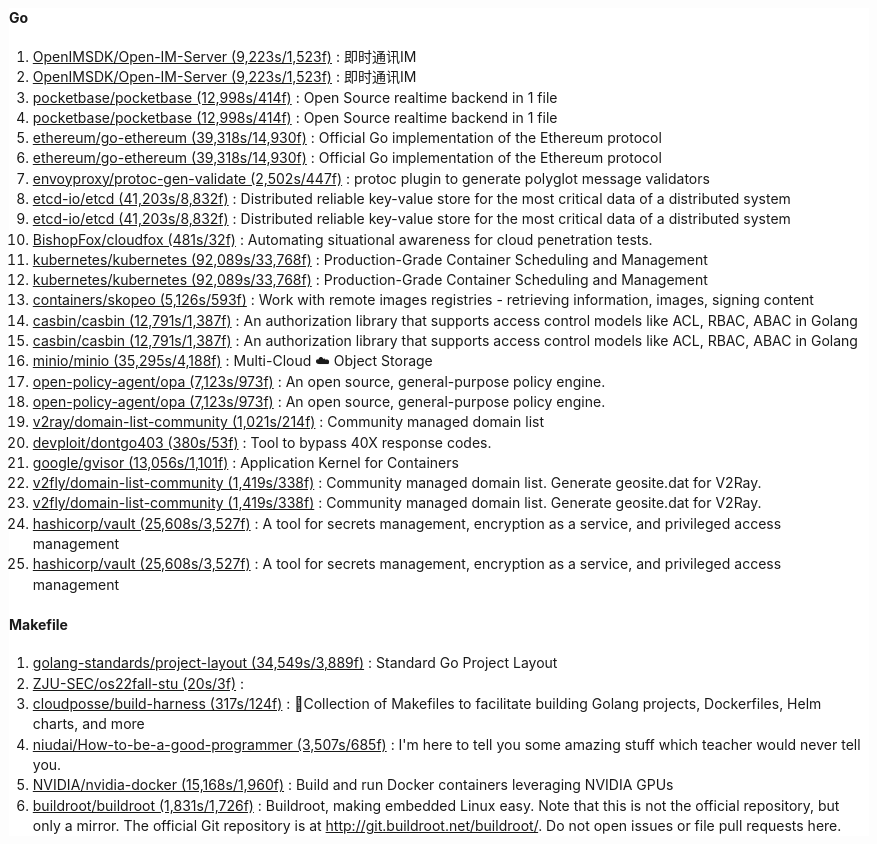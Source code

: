 #### Go
1. [OpenIMSDK/Open-IM-Server (9,223s/1,523f)](https://github.com/OpenIMSDK/Open-IM-Server) : 即时通讯IM
2. [OpenIMSDK/Open-IM-Server (9,223s/1,523f)](https://github.com/OpenIMSDK/Open-IM-Server) : 即时通讯IM
3. [pocketbase/pocketbase (12,998s/414f)](https://github.com/pocketbase/pocketbase) : Open Source realtime backend in 1 file
4. [pocketbase/pocketbase (12,998s/414f)](https://github.com/pocketbase/pocketbase) : Open Source realtime backend in 1 file
5. [ethereum/go-ethereum (39,318s/14,930f)](https://github.com/ethereum/go-ethereum) : Official Go implementation of the Ethereum protocol
6. [ethereum/go-ethereum (39,318s/14,930f)](https://github.com/ethereum/go-ethereum) : Official Go implementation of the Ethereum protocol
7. [envoyproxy/protoc-gen-validate (2,502s/447f)](https://github.com/envoyproxy/protoc-gen-validate) : protoc plugin to generate polyglot message validators
8. [etcd-io/etcd (41,203s/8,832f)](https://github.com/etcd-io/etcd) : Distributed reliable key-value store for the most critical data of a distributed system
9. [etcd-io/etcd (41,203s/8,832f)](https://github.com/etcd-io/etcd) : Distributed reliable key-value store for the most critical data of a distributed system
10. [BishopFox/cloudfox (481s/32f)](https://github.com/BishopFox/cloudfox) : Automating situational awareness for cloud penetration tests.
11. [kubernetes/kubernetes (92,089s/33,768f)](https://github.com/kubernetes/kubernetes) : Production-Grade Container Scheduling and Management
12. [kubernetes/kubernetes (92,089s/33,768f)](https://github.com/kubernetes/kubernetes) : Production-Grade Container Scheduling and Management
13. [containers/skopeo (5,126s/593f)](https://github.com/containers/skopeo) : Work with remote images registries - retrieving information, images, signing content
14. [casbin/casbin (12,791s/1,387f)](https://github.com/casbin/casbin) : An authorization library that supports access control models like ACL, RBAC, ABAC in Golang
15. [casbin/casbin (12,791s/1,387f)](https://github.com/casbin/casbin) : An authorization library that supports access control models like ACL, RBAC, ABAC in Golang
16. [minio/minio (35,295s/4,188f)](https://github.com/minio/minio) : Multi-Cloud ☁️ Object Storage
17. [open-policy-agent/opa (7,123s/973f)](https://github.com/open-policy-agent/opa) : An open source, general-purpose policy engine.
18. [open-policy-agent/opa (7,123s/973f)](https://github.com/open-policy-agent/opa) : An open source, general-purpose policy engine.
19. [v2ray/domain-list-community (1,021s/214f)](https://github.com/v2ray/domain-list-community) : Community managed domain list
20. [devploit/dontgo403 (380s/53f)](https://github.com/devploit/dontgo403) : Tool to bypass 40X response codes.
21. [google/gvisor (13,056s/1,101f)](https://github.com/google/gvisor) : Application Kernel for Containers
22. [v2fly/domain-list-community (1,419s/338f)](https://github.com/v2fly/domain-list-community) : Community managed domain list. Generate geosite.dat for V2Ray.
23. [v2fly/domain-list-community (1,419s/338f)](https://github.com/v2fly/domain-list-community) : Community managed domain list. Generate geosite.dat for V2Ray.
24. [hashicorp/vault (25,608s/3,527f)](https://github.com/hashicorp/vault) : A tool for secrets management, encryption as a service, and privileged access management
25. [hashicorp/vault (25,608s/3,527f)](https://github.com/hashicorp/vault) : A tool for secrets management, encryption as a service, and privileged access management

#### Makefile
1. [golang-standards/project-layout (34,549s/3,889f)](https://github.com/golang-standards/project-layout) : Standard Go Project Layout
2. [ZJU-SEC/os22fall-stu (20s/3f)](https://github.com/ZJU-SEC/os22fall-stu) : 
3. [cloudposse/build-harness (317s/124f)](https://github.com/cloudposse/build-harness) : 🤖Collection of Makefiles to facilitate building Golang projects, Dockerfiles, Helm charts, and more
4. [niudai/How-to-be-a-good-programmer (3,507s/685f)](https://github.com/niudai/How-to-be-a-good-programmer) : I'm here to tell you some amazing stuff which teacher would never tell you.
5. [NVIDIA/nvidia-docker (15,168s/1,960f)](https://github.com/NVIDIA/nvidia-docker) : Build and run Docker containers leveraging NVIDIA GPUs
6. [buildroot/buildroot (1,831s/1,726f)](https://github.com/buildroot/buildroot) : Buildroot, making embedded Linux easy. Note that this is not the official repository, but only a mirror. The official Git repository is at http://git.buildroot.net/buildroot/. Do not open issues or file pull requests here.